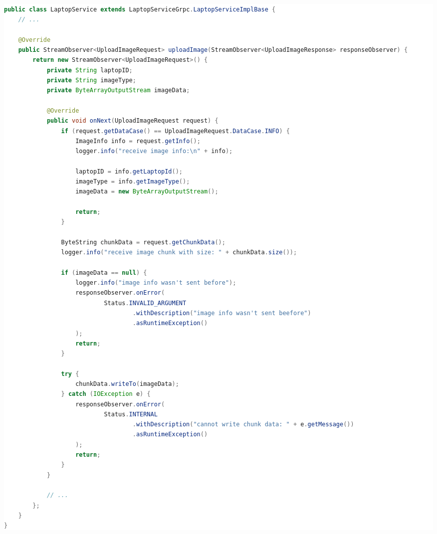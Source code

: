 ```java
public class LaptopService extends LaptopServiceGrpc.LaptopServiceImplBase {
    // ...

    @Override
    public StreamObserver<UploadImageRequest> uploadImage(StreamObserver<UploadImageResponse> responseObserver) {
        return new StreamObserver<UploadImageRequest>() {
            private String laptopID;
            private String imageType;
            private ByteArrayOutputStream imageData;

            @Override
            public void onNext(UploadImageRequest request) {
                if (request.getDataCase() == UploadImageRequest.DataCase.INFO) {
                    ImageInfo info = request.getInfo();
                    logger.info("receive image info:\n" + info);

                    laptopID = info.getLaptopId();
                    imageType = info.getImageType();
                    imageData = new ByteArrayOutputStream();

                    return;
                }

                ByteString chunkData = request.getChunkData();
                logger.info("receive image chunk with size: " + chunkData.size());

                if (imageData == null) {
                    logger.info("image info wasn't sent before");
                    responseObserver.onError(
                            Status.INVALID_ARGUMENT
                                    .withDescription("image info wasn't sent beefore")
                                    .asRuntimeException()
                    );
                    return;
                }

                try {
                    chunkData.writeTo(imageData);
                } catch (IOException e) {
                    responseObserver.onError(
                            Status.INTERNAL
                                    .withDescription("cannot write chunk data: " + e.getMessage())
                                    .asRuntimeException()
                    );
                    return;
                }
            }

            // ...
        };
    }
}
```
